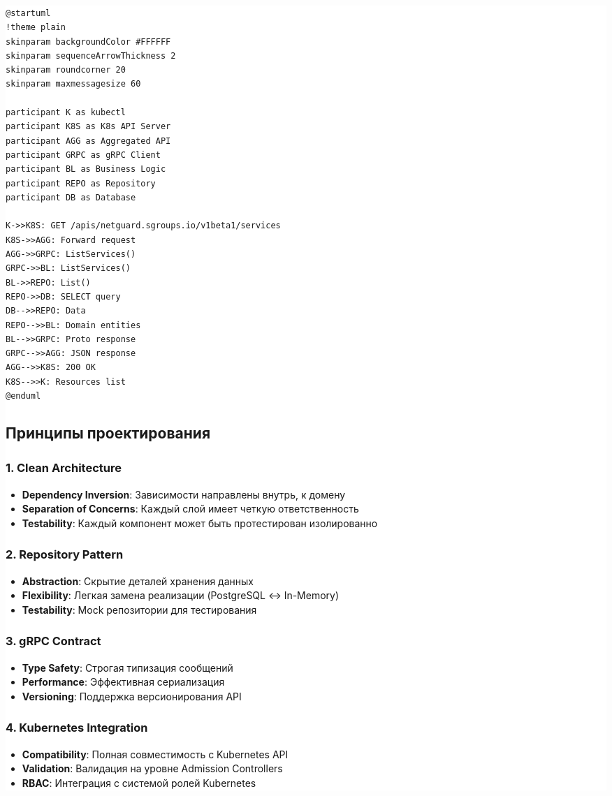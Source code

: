 ```plantuml
@startuml
!theme plain
skinparam backgroundColor #FFFFFF
skinparam sequenceArrowThickness 2
skinparam roundcorner 20
skinparam maxmessagesize 60

participant K as kubectl
participant K8S as K8s API Server
participant AGG as Aggregated API
participant GRPC as gRPC Client
participant BL as Business Logic
participant REPO as Repository
participant DB as Database

K->>K8S: GET /apis/netguard.sgroups.io/v1beta1/services
K8S->>AGG: Forward request
AGG->>GRPC: ListServices()
GRPC->>BL: ListServices()
BL->>REPO: List()
REPO->>DB: SELECT query
DB-->>REPO: Data
REPO-->>BL: Domain entities
BL-->>GRPC: Proto response
GRPC-->>AGG: JSON response
AGG-->>K8S: 200 OK
K8S-->>K: Resources list
@enduml
```

## Принципы проектирования

### 1. Clean Architecture
- **Dependency Inversion**: Зависимости направлены внутрь, к домену
- **Separation of Concerns**: Каждый слой имеет четкую ответственность
- **Testability**: Каждый компонент может быть протестирован изолированно

### 2. Repository Pattern
- **Abstraction**: Скрытие деталей хранения данных
- **Flexibility**: Легкая замена реализации (PostgreSQL ↔ In-Memory)
- **Testability**: Mock репозитории для тестирования

### 3. gRPC Contract
- **Type Safety**: Строгая типизация сообщений
- **Performance**: Эффективная сериализация
- **Versioning**: Поддержка версионирования API

### 4. Kubernetes Integration
- **Compatibility**: Полная совместимость с Kubernetes API
- **Validation**: Валидация на уровне Admission Controllers
- **RBAC**: Интеграция с системой ролей Kubernetes
